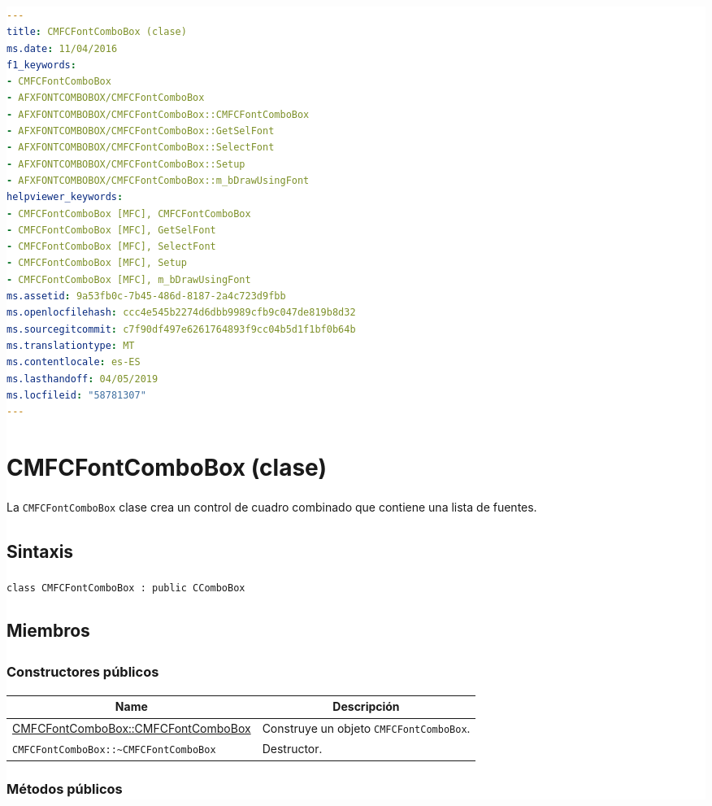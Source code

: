```yaml
---
title: CMFCFontComboBox (clase)
ms.date: 11/04/2016
f1_keywords:
- CMFCFontComboBox
- AFXFONTCOMBOBOX/CMFCFontComboBox
- AFXFONTCOMBOBOX/CMFCFontComboBox::CMFCFontComboBox
- AFXFONTCOMBOBOX/CMFCFontComboBox::GetSelFont
- AFXFONTCOMBOBOX/CMFCFontComboBox::SelectFont
- AFXFONTCOMBOBOX/CMFCFontComboBox::Setup
- AFXFONTCOMBOBOX/CMFCFontComboBox::m_bDrawUsingFont
helpviewer_keywords:
- CMFCFontComboBox [MFC], CMFCFontComboBox
- CMFCFontComboBox [MFC], GetSelFont
- CMFCFontComboBox [MFC], SelectFont
- CMFCFontComboBox [MFC], Setup
- CMFCFontComboBox [MFC], m_bDrawUsingFont
ms.assetid: 9a53fb0c-7b45-486d-8187-2a4c723d9fbb
ms.openlocfilehash: ccc4e545b2274d6dbb9989cfb9c047de819b8d32
ms.sourcegitcommit: c7f90df497e6261764893f9cc04b5d1f1bf0b64b
ms.translationtype: MT
ms.contentlocale: es-ES
ms.lasthandoff: 04/05/2019
ms.locfileid: "58781307"
---
```

# <a name="cmfcfontcombobox-class"></a>CMFCFontComboBox (clase)

La `CMFCFontComboBox` clase crea un control de cuadro combinado que contiene una lista de fuentes.

## <a name="syntax"></a>Sintaxis

```
class CMFCFontComboBox : public CComboBox
```

## <a name="members"></a>Miembros

### <a name="public-constructors"></a>Constructores públicos

|Name|Descripción|
|----------|-----------------|
|[CMFCFontComboBox::CMFCFontComboBox](#cmfcfontcombobox)|Construye un objeto `CMFCFontComboBox`.|
|`CMFCFontComboBox::~CMFCFontComboBox`|Destructor.|

### <a name="public-methods"></a>Métodos públicos
